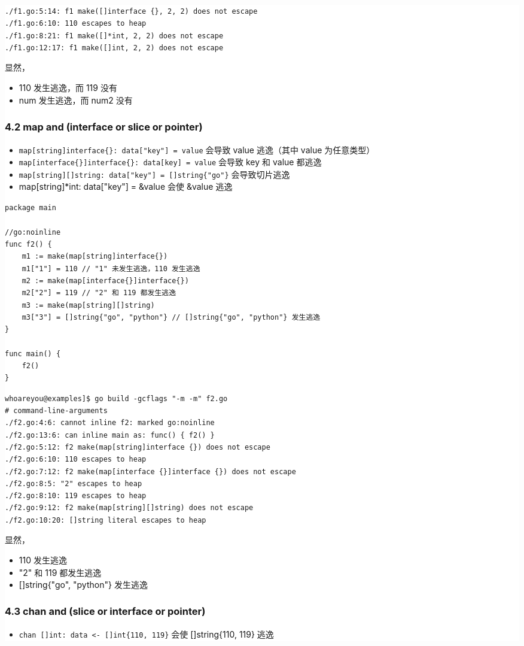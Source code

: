 ```
./f1.go:5:14: f1 make([]interface {}, 2, 2) does not escape
./f1.go:6:10: 110 escapes to heap
./f1.go:8:21: f1 make([]*int, 2, 2) does not escape
./f1.go:12:17: f1 make([]int, 2, 2) does not escape
```
显然，
* 110 发生逃逸，而 119 没有
* num 发生逃逸，而 num2 没有

### 4.2 map and (interface or slice or pointer)
* ```map[string]interface{}: data["key"] = value``` 会导致 value 逃逸（其中 value 为任意类型）
* ```map[interface{}]interface{}: data[key] = value``` 会导致 key 和 value 都逃逸
* ```map[string][]string: data["key"] = []string{"go"}``` 会导致切片逃逸
* map[string]*int: data["key"] = &value 会使 &value 逃逸
```
package main

//go:noinline
func f2() {
	m1 := make(map[string]interface{})
	m1["1"] = 110 // "1" 未发生逃逸，110 发生逃逸
	m2 := make(map[interface{}]interface{})
	m2["2"] = 119 // "2" 和 119 都发生逃逸
	m3 := make(map[string][]string)
	m3["3"] = []string{"go", "python"} // []string{"go", "python"} 发生逃逸
}

func main() {
	f2()
}
```

```
whoareyou@examples]$ go build -gcflags "-m -m" f2.go
# command-line-arguments
./f2.go:4:6: cannot inline f2: marked go:noinline
./f2.go:13:6: can inline main as: func() { f2() }
./f2.go:5:12: f2 make(map[string]interface {}) does not escape
./f2.go:6:10: 110 escapes to heap
./f2.go:7:12: f2 make(map[interface {}]interface {}) does not escape
./f2.go:8:5: "2" escapes to heap
./f2.go:8:10: 119 escapes to heap
./f2.go:9:12: f2 make(map[string][]string) does not escape
./f2.go:10:20: []string literal escapes to heap
```
显然，
* 110 发生逃逸
* "2" 和 119 都发生逃逸
* []string{"go", "python"} 发生逃逸

### 4.3 chan and (slice or interface or pointer)
* ```chan []int: data <- []int{110, 119}``` 会使 []string{110, 119} 逃逸
